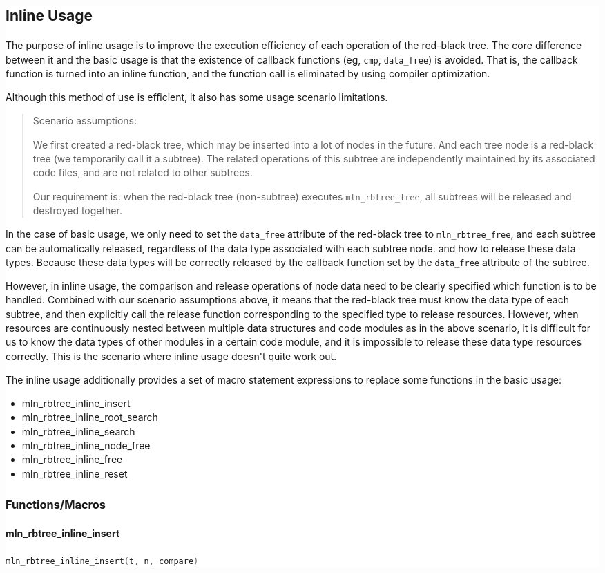 

## Inline Usage

The purpose of inline usage is to improve the execution efficiency of each operation of the red-black tree. The core difference between it and the basic usage is that the existence of callback functions (eg, `cmp`, `data_free`) is avoided. That is, the callback function is turned into an inline function, and the function call is eliminated by using compiler optimization.

Although this method of use is efficient, it also has some usage scenario limitations.

> Scenario assumptions:
>
> We first created a red-black tree, which may be inserted into a lot of nodes in the future. And each tree node is a red-black tree (we temporarily call it a subtree). The related operations of this subtree are independently maintained by its associated code files, and are not related to other subtrees.
>
> Our requirement is: when the red-black tree (non-subtree) executes `mln_rbtree_free`, all subtrees will be released and destroyed together.

In the case of basic usage, we only need to set the `data_free` attribute of the red-black tree to `mln_rbtree_free`, and each subtree can be automatically released, regardless of the data type associated with each subtree node. and how to release these data types. Because these data types will be correctly released by the callback function set by the `data_free` attribute of the subtree.

However, in inline usage, the comparison and release operations of node data need to be clearly specified which function is to be handled. Combined with our scenario assumptions above, it means that the red-black tree must know the data type of each subtree, and then explicitly call the release function corresponding to the specified type to release resources. However, when resources are continuously nested between multiple data structures and code modules as in the above scenario, it is difficult for us to know the data types of other modules in a certain code module, and it is impossible to release these data type resources correctly. This is the scenario where inline usage doesn't quite work out.

The inline usage additionally provides a set of macro statement expressions to replace some functions in the basic usage:

- mln_rbtree_inline_insert
- mln_rbtree_inline_root_search
- mln_rbtree_inline_search
- mln_rbtree_inline_node_free
- mln_rbtree_inline_free
- mln_rbtree_inline_reset



### Functions/Macros



#### mln_rbtree_inline_insert

```c
mln_rbtree_inline_insert(t, n, compare)
```
